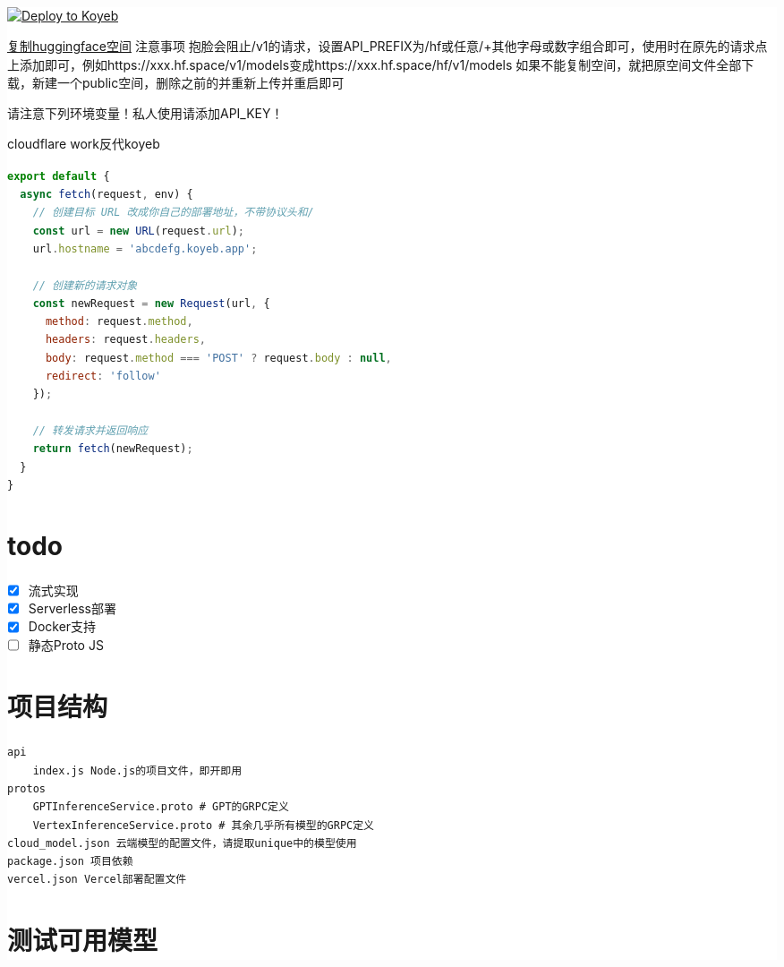 [![Deploy to Koyeb](https://www.koyeb.com/static/images/deploy/button.svg)](https://app.koyeb.com/deploy?name=pieces-os&type=docker&image=chb2024%2Fpieces-os%3Alatest&regions=was&env%5B%5D=&ports=8787%3Bhttp%3B%2F)

[复制huggingface空间](https://huggingface.co/spaces/chb2024/pieces-os?duplicate=true&visibility=public)
注意事项
抱脸会阻止/v1的请求，设置API_PREFIX为/hf或任意/+其他字母或数字组合即可，使用时在原先的请求点上添加即可，例如https://xxx.hf.space/v1/models变成https://xxx.hf.space/hf/v1/models
如果不能复制空间，就把原空间文件全部下载，新建一个public空间，删除之前的并重新上传并重启即可

请注意下列环境变量！私人使用请添加API_KEY！

cloudflare work反代koyeb
```javascript
export default {
  async fetch(request, env) {
    // 创建目标 URL 改成你自己的部署地址，不带协议头和/
    const url = new URL(request.url);
    url.hostname = 'abcdefg.koyeb.app';
    
    // 创建新的请求对象
    const newRequest = new Request(url, {
      method: request.method,
      headers: request.headers,
      body: request.method === 'POST' ? request.body : null,
      redirect: 'follow'
    });

    // 转发请求并返回响应
    return fetch(newRequest);
  }
}
```

# todo
- [x] 流式实现
- [x] Serverless部署
- [x] Docker支持
- [ ] 静态Proto JS

# 项目结构
```
api
    index.js Node.js的项目文件，即开即用
protos
    GPTInferenceService.proto # GPT的GRPC定义
    VertexInferenceService.proto # 其余几乎所有模型的GRPC定义
cloud_model.json 云端模型的配置文件，请提取unique中的模型使用
package.json 项目依赖
vercel.json Vercel部署配置文件
```
# 测试可用模型
